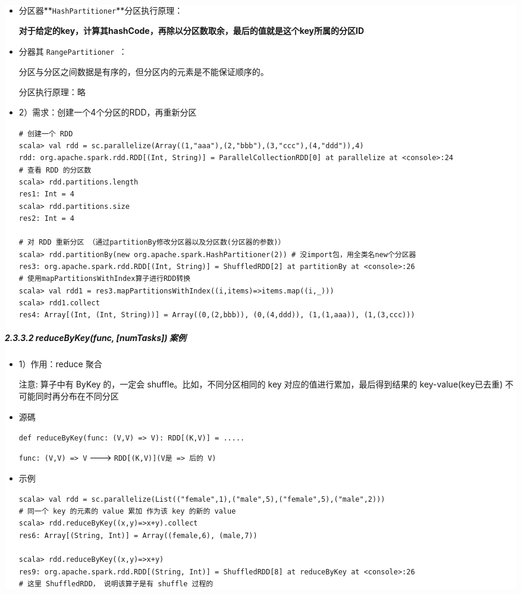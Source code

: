   - 分区器**`HashPartitioner`**分区执行原理：

    **对于给定的key，计算其hashCode，再除以分区数取余，最后的值就是这个key所属的分区ID**

  - 分器其 `RangePartitioner `：

    分区与分区之间数据是有序的，但分区内的元素是不能保证顺序的。

    分区执行原理：略

- 2）需求：创建一个4个分区的RDD，再重新分区

  ```
  # 创建一个 RDD
  scala> val rdd = sc.parallelize(Array((1,"aaa"),(2,"bbb"),(3,"ccc"),(4,"ddd")),4)
  rdd: org.apache.spark.rdd.RDD[(Int, String)] = ParallelCollectionRDD[0] at parallelize at <console>:24
  # 查看 RDD 的分区数
  scala> rdd.partitions.length
  res1: Int = 4
  scala> rdd.partitions.size
  res2: Int = 4
  
  # 对 RDD 重新分区 （通过partitionBy修改分区器以及分区数(分区器的参数)）
  scala> rdd.partitionBy(new org.apache.spark.HashPartitioner(2)) # 没import包，用全类名new个分区器
  res3: org.apache.spark.rdd.RDD[(Int, String)] = ShuffledRDD[2] at partitionBy at <console>:26
  # 使用mapPartitionsWithIndex算子进行RDD转换
  scala> val rdd1 = res3.mapPartitionsWithIndex((i,items)=>items.map((i,_)))
  scala> rdd1.collect
  res4: Array[(Int, (Int, String))] = Array((0,(2,bbb)), (0,(4,ddd)), (1,(1,aaa)), (1,(3,ccc)))
  ```

##### 2.3.3.2 reduceByKey(func, [numTasks]) 案例

- 1）作用：reduce 聚合

  注意: 算子中有 ByKey 的，一定会 shuffle。比如，不同分区相同的 key 对应的值进行累加，最后得到结果的 key-value(key已去重) 不可能同时再分布在不同分区

- 源碼

  ```
  def reduceByKey(func: (V,V) => V): RDD[(K,V)] = .....
  ```

  `func: (V,V) => V`  ---> `RDD[(K,V)](V是 => 后的 V)`

- 示例

  ```
  scala> val rdd = sc.parallelize(List(("female",1),("male",5),("female",5),("male",2)))
  # 同一个 key 的元素的 value 累加 作为该 key 的新的 value
  scala> rdd.reduceByKey((x,y)=>x+y).collect
  res6: Array[(String, Int)] = Array((female,6), (male,7))
  
  scala> rdd.reduceByKey((x,y)=>x+y)
  res9: org.apache.spark.rdd.RDD[(String, Int)] = ShuffledRDD[8] at reduceByKey at <console>:26
  # 这里 ShuffledRDD， 说明该算子是有 shuffle 过程的
  ```
